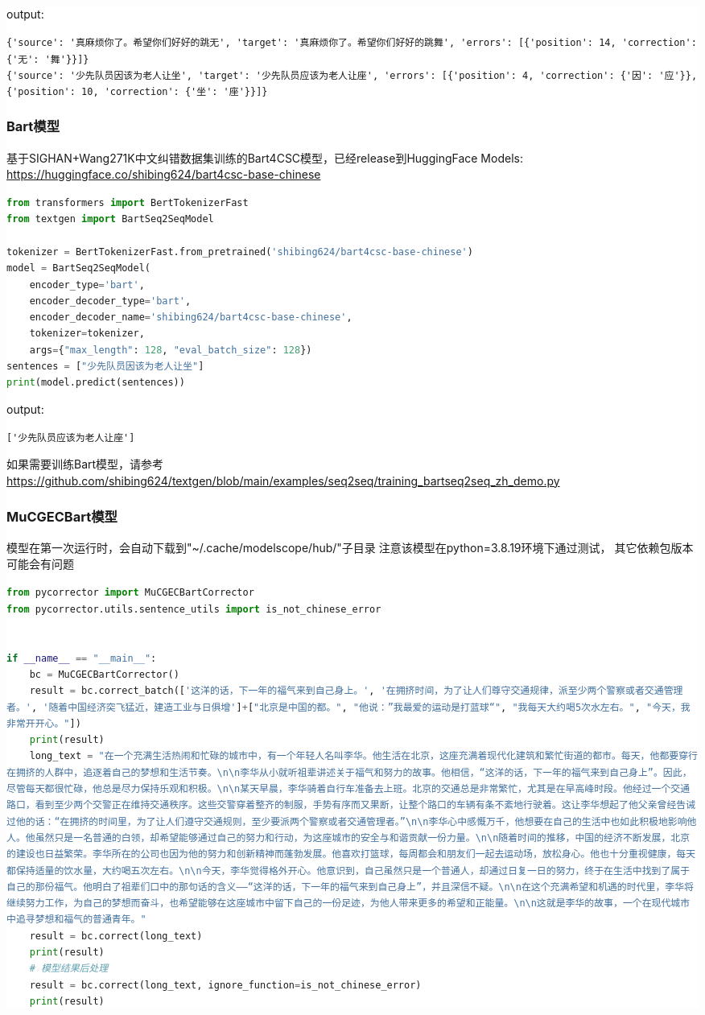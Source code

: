 output:

```
{'source': '真麻烦你了。希望你们好好的跳无', 'target': '真麻烦你了。希望你们好好的跳舞', 'errors': [{'position': 14, 'correction': {'无': '舞'}}]}
{'source': '少先队员因该为老人让坐', 'target': '少先队员应该为老人让座', 'errors': [{'position': 4, 'correction': {'因': '应'}}, {'position': 10, 'correction': {'坐': '座'}}]}
```




### Bart模型

基于SIGHAN+Wang271K中文纠错数据集训练的Bart4CSC模型，已经release到HuggingFace Models: https://huggingface.co/shibing624/bart4csc-base-chinese

```python
from transformers import BertTokenizerFast
from textgen import BartSeq2SeqModel

tokenizer = BertTokenizerFast.from_pretrained('shibing624/bart4csc-base-chinese')
model = BartSeq2SeqModel(
    encoder_type='bart',
    encoder_decoder_type='bart',
    encoder_decoder_name='shibing624/bart4csc-base-chinese',
    tokenizer=tokenizer,
    args={"max_length": 128, "eval_batch_size": 128})
sentences = ["少先队员因该为老人让坐"]
print(model.predict(sentences))
```

output:
```shell
['少先队员应该为老人让座']
```

如果需要训练Bart模型，请参考 https://github.com/shibing624/textgen/blob/main/examples/seq2seq/training_bartseq2seq_zh_demo.py


### MuCGECBart模型

模型在第一次运行时，会自动下载到"~/.cache/modelscope/hub/"子目录
注意该模型在python=3.8.19环境下通过测试， 其它依赖包版本可能会有问题

```python
from pycorrector import MuCGECBartCorrector
from pycorrector.utils.sentence_utils import is_not_chinese_error


if __name__ == "__main__":
    bc = MuCGECBartCorrector()
    result = bc.correct_batch(['这洋的话，下一年的福气来到自己身上。', '在拥挤时间，为了让人们尊守交通规律，派至少两个警察或者交通管理者。', '随着中国经济突飞猛近，建造工业与日俱增']+["北京是中国的都。", "他说：”我最爱的运动是打蓝球“", "我每天大约喝5次水左右。", "今天，我非常开开心。"])
    print(result)
    long_text = "在一个充满生活热闹和忙碌的城市中，有一个年轻人名叫李华。他生活在北京，这座充满着现代化建筑和繁忙街道的都市。每天，他都要穿行在拥挤的人群中，追逐着自己的梦想和生活节奏。\n\n李华从小就听祖辈讲述关于福气和努力的故事。他相信，“这洋的话，下一年的福气来到自己身上”。因此，尽管每天都很忙碌，他总是尽力保持乐观和积极。\n\n某天早晨，李华骑着自行车准备去上班。北京的交通总是非常繁忙，尤其是在早高峰时段。他经过一个交通路口，看到至少两个交警正在维持交通秩序。这些交警穿着整齐的制服，手势有序而又果断，让整个路口的车辆有条不紊地行驶着。这让李华想起了他父亲曾经告诫过他的话：“在拥挤的时间里，为了让人们遵守交通规则，至少要派两个警察或者交通管理者。”\n\n李华心中感慨万千，他想要在自己的生活中也如此积极地影响他人。他虽然只是一名普通的白领，却希望能够通过自己的努力和行动，为这座城市的安全与和谐贡献一份力量。\n\n随着时间的推移，中国的经济不断发展，北京的建设也日益繁荣。李华所在的公司也因为他的努力和创新精神而蓬勃发展。他喜欢打篮球，每周都会和朋友们一起去运动场，放松身心。他也十分重视健康，每天都保持适量的饮水量，大约喝五次左右。\n\n今天，李华觉得格外开心。他意识到，自己虽然只是一个普通人，却通过日复一日的努力，终于在生活中找到了属于自己的那份福气。他明白了祖辈们口中的那句话的含义——“这洋的话，下一年的福气来到自己身上”，并且深信不疑。\n\n在这个充满希望和机遇的时代里，李华将继续努力工作，为自己的梦想而奋斗，也希望能够在这座城市中留下自己的一份足迹，为他人带来更多的希望和正能量。\n\n这就是李华的故事，一个在现代城市中追寻梦想和福气的普通青年。"
    result = bc.correct(long_text)
    print(result)
    # 模型结果后处理
    result = bc.correct(long_text, ignore_function=is_not_chinese_error)
    print(result)
```